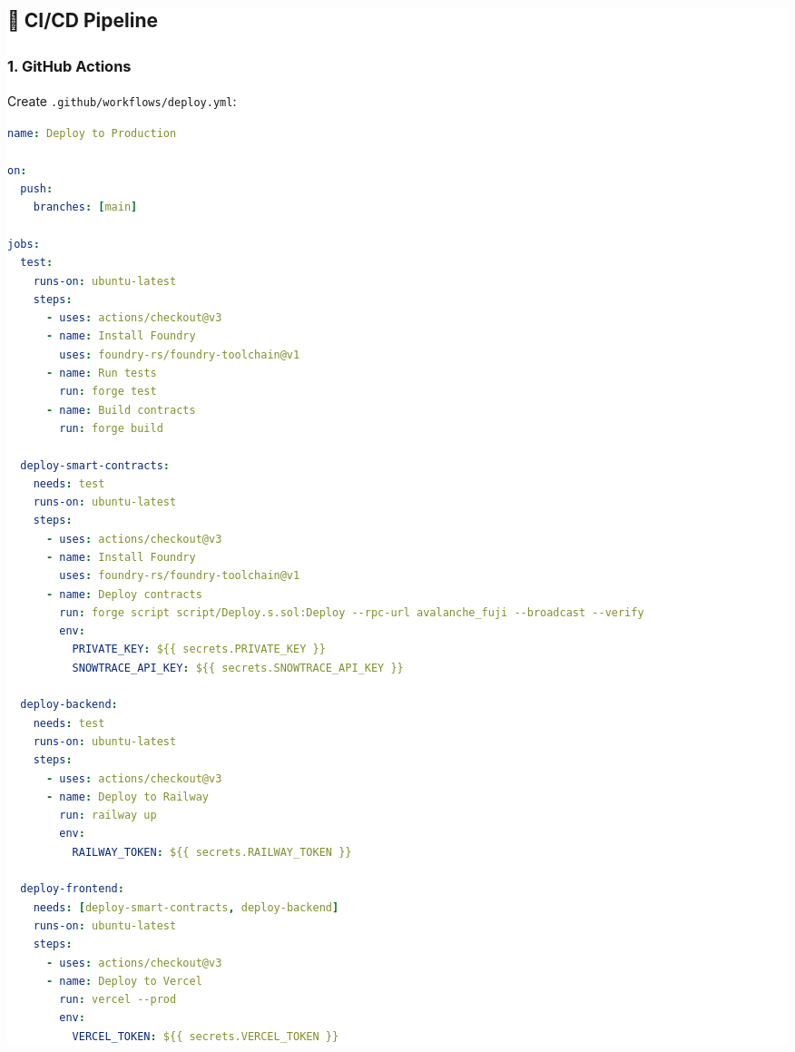 ```typescript
```

## 🔄 CI/CD Pipeline

### 1. GitHub Actions

Create `.github/workflows/deploy.yml`:

```yaml
name: Deploy to Production

on:
  push:
    branches: [main]

jobs:
  test:
    runs-on: ubuntu-latest
    steps:
      - uses: actions/checkout@v3
      - name: Install Foundry
        uses: foundry-rs/foundry-toolchain@v1
      - name: Run tests
        run: forge test
      - name: Build contracts
        run: forge build

  deploy-smart-contracts:
    needs: test
    runs-on: ubuntu-latest
    steps:
      - uses: actions/checkout@v3
      - name: Install Foundry
        uses: foundry-rs/foundry-toolchain@v1
      - name: Deploy contracts
        run: forge script script/Deploy.s.sol:Deploy --rpc-url avalanche_fuji --broadcast --verify
        env:
          PRIVATE_KEY: ${{ secrets.PRIVATE_KEY }}
          SNOWTRACE_API_KEY: ${{ secrets.SNOWTRACE_API_KEY }}

  deploy-backend:
    needs: test
    runs-on: ubuntu-latest
    steps:
      - uses: actions/checkout@v3
      - name: Deploy to Railway
        run: railway up
        env:
          RAILWAY_TOKEN: ${{ secrets.RAILWAY_TOKEN }}

  deploy-frontend:
    needs: [deploy-smart-contracts, deploy-backend]
    runs-on: ubuntu-latest
    steps:
      - uses: actions/checkout@v3
      - name: Deploy to Vercel
        run: vercel --prod
        env:
          VERCEL_TOKEN: ${{ secrets.VERCEL_TOKEN }}
```


  [avalancheFuji.id]: {